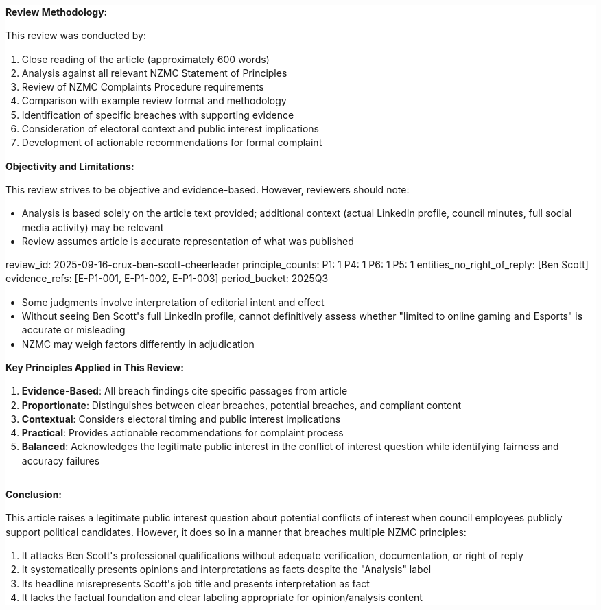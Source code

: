 
**Review Methodology:**

This review was conducted by:
1. Close reading of the article (approximately 600 words)
2. Analysis against all relevant NZMC Statement of Principles
3. Review of NZMC Complaints Procedure requirements
4. Comparison with example review format and methodology
5. Identification of specific breaches with supporting evidence
6. Consideration of electoral context and public interest implications
7. Development of actionable recommendations for formal complaint

**Objectivity and Limitations:**

This review strives to be objective and evidence-based. However, reviewers should note:
- Analysis is based solely on the article text provided; additional context (actual LinkedIn profile, council minutes, full social media activity) may be relevant
- Review assumes article is accurate representation of what was published


review_id: 2025-09-16-crux-ben-scott-cheerleader
principle_counts:
  P1: 1
  P4: 1
  P6: 1
  P5: 1
entities_no_right_of_reply: [Ben Scott]
evidence_refs: [E-P1-001, E-P1-002, E-P1-003]
period_bucket: 2025Q3


- Some judgments involve interpretation of editorial intent and effect
- Without seeing Ben Scott's full LinkedIn profile, cannot definitively assess whether "limited to online gaming and Esports" is accurate or misleading
- NZMC may weigh factors differently in adjudication

**Key Principles Applied in This Review:**

1. **Evidence-Based**: All breach findings cite specific passages from article
2. **Proportionate**: Distinguishes between clear breaches, potential breaches, and compliant content
3. **Contextual**: Considers electoral timing and public interest implications
4. **Practical**: Provides actionable recommendations for complaint process
5. **Balanced**: Acknowledges the legitimate public interest in the conflict of interest question while identifying fairness and accuracy failures

---

**Conclusion:**

This article raises a legitimate public interest question about potential conflicts of interest when council employees publicly support political candidates. However, it does so in a manner that breaches multiple NZMC principles:

1. It attacks Ben Scott's professional qualifications without adequate verification, documentation, or right of reply
2. It systematically presents opinions and interpretations as facts despite the "Analysis" label
3. Its headline misrepresents Scott's job title and presents interpretation as fact
4. It lacks the factual foundation and clear labeling appropriate for opinion/analysis content
